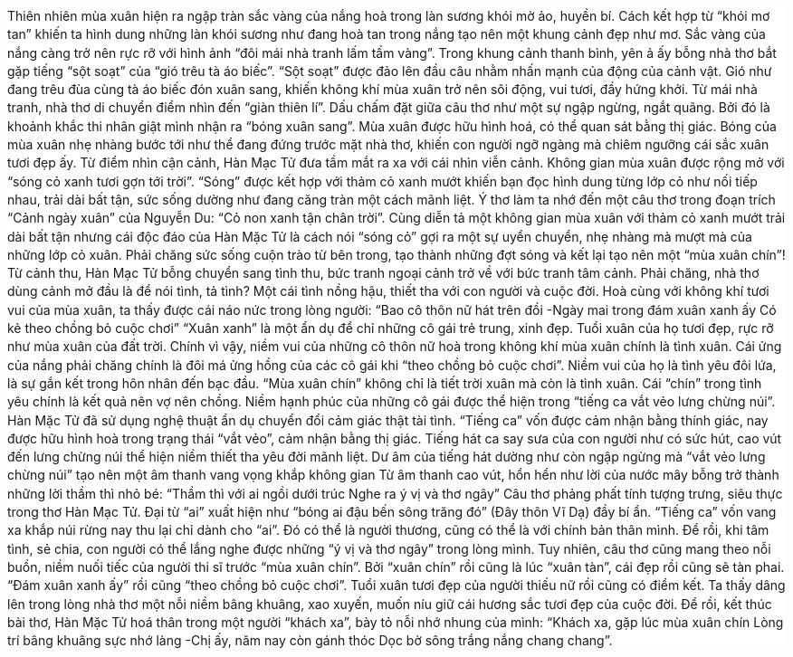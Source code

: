 Thiên nhiên mùa xuân hiện ra ngập tràn sắc vàng của nắng hoà trong làn sương khói mờ ảo, huyền bí. Cách kết hợp từ “khói mơ tan” khiến ta hình dung những làn khói sương như đang hoà tan trong nắng tạo nên một khung cảnh đẹp như mơ. Sắc vàng của nắng càng trở nên rực rỡ với hình ảnh “đôi mái nhà tranh lấm tấm vàng”. Trong khung cảnh thanh bình, yên ả ấy bỗng nhà thơ bắt gặp tiếng “sột soạt” của “gió trêu tà áo biếc”. “Sột soạt” được đảo lên đầu câu nhằm nhấn mạnh của động của cảnh vật. Gió như đang trêu đùa cùng tà áo biếc đón xuân sang, khiến không khí mùa xuân trở nên sôi động, vui tươi, đầy hứng khởi. Từ mái nhà tranh, nhà thơ di chuyển điểm nhìn đến “giàn thiên lí”. Dấu chấm đặt giữa câu thơ như một sự ngập ngừng, ngắt quãng. Bởi đó là khoảnh khắc thi nhân giật mình nhận ra “bóng xuân sang”. Mùa xuân được hữu hình hoá, có thể quan sát bằng thị giác. Bóng của mùa xuân nhẹ nhàng bước tới như thể đang đứng trước mặt nhà thơ, khiến con người ngỡ ngàng mà chiêm ngưỡng cái sắc xuân tươi đẹp ấy.
Từ điểm nhìn cận cảnh, Hàn Mạc Tử đưa tầm mắt ra xa với cái nhìn viễn cảnh. Không gian mùa xuân được rộng mở với “sóng cỏ xanh tươi gợn tới trời”. “Sóng” được kết hợp với thảm cỏ xanh mướt khiến bạn đọc hình dung từng lớp cỏ như nối tiếp nhau, trải dài bất tận, sức sống dường như đang căng tràn một cách mãnh liệt. Ý thơ làm ta nhớ đến một câu thơ trong đoạn trích “Cảnh ngày xuân” của Nguyễn Du: “Cỏ non xanh tận chân trời”. Cùng diễn tả một không gian mùa xuân với thảm cỏ xanh mướt trải dài bất tận nhưng cái độc đáo của Hàn Mặc Tử là cách nói “sóng cỏ” gợi ra một sự uyển chuyển, nhẹ nhàng mà mượt mà của những lớp cỏ xuân. Phải chăng sức sống cuộn trào từ bên trong, tạo thành những đợt sóng và kết lại tạo nên một “mùa xuân chín”\!
Từ cảnh thu, Hàn Mạc Tử bỗng chuyển sang tình thu, bức tranh ngoại cảnh trở về với bức tranh tâm cảnh. Phải chăng, nhà thơ dùng cảnh mở đầu là để nói tình, tả tình? Một cái tình nồng hậu, thiết tha với con người và cuộc đời. Hoà cùng với không khí tươi vui của mùa xuân, ta thấy được cái náo nức trong lòng người:
“Bao cô thôn nữ hát trên đồi
-Ngày mai trong đám xuân xanh ấy
Có kẻ theo chồng bỏ cuộc chơi”
“Xuân xanh” là một ẩn dụ để chỉ những cô gái trẻ trung, xinh đẹp. Tuổi xuân của họ tươi đẹp, rực rỡ như mùa xuân của đất trời. Chính vì vậy, niềm vui của những cô thôn nữ hoà trong không khí mùa xuân chính là tình xuân. Cái ửng của nắng phải chăng chính là đôi má ửng hồng của các cô gái khi “theo chồng bỏ cuộc chơi”. Niềm vui của họ là tình yêu đôi lứa, là sự gắn kết trong hôn nhân đến bạc đầu. “Mùa xuân chín” không chỉ là tiết trời xuân mà còn là tình xuân. Cái “chín” trong tình yêu chính là kết quả nên vợ nên chồng. Niềm hạnh phúc của những cô gái được thể hiện trong “tiếng ca vắt vẻo lưng chừng núi”. Hàn Mặc Tử đã sử dụng nghệ thuật ẩn dụ chuyển đổi cảm giác thật tài tình. “Tiếng ca” vốn được cảm nhận bằng thính giác, nay được hữu hình hoà trong trạng thái “vắt vẻo”, cảm nhận bằng thị giác. Tiếng hát ca say sưa của con người như có sức hút, cao vút đến lưng chừng núi thể hiện niềm thiết tha yêu đời mãnh liệt. Dư âm của tiếng hát dường như còn ngập ngừng mà “vắt vẻo lưng chừng núi” tạo nên một âm thanh vang vọng khắp không gian
Từ âm thanh cao vút, hổn hển như lời của nước mây bỗng trở thành những lời thầm thì nhỏ bé:
“Thầm thì với ai ngồi dưới trúc
Nghe ra ý vị và thơ ngây”
Câu thơ phảng phất tính tượng trưng, siêu thực trong thơ Hàn Mạc Tử. Đại từ “ai” xuất hiện như “bóng ai đậu bến sông trăng đó” \(Đây thôn Vĩ Dạ\) đầy bí ẩn. “Tiếng ca” vốn vang xa khắp núi rừng nay thu lại chỉ dành cho “ai”. Đó có thể là người thương, cũng có thể là với chính bản thân mình. Để rồi, khi tâm tình, sẻ chia, con người có thể lắng nghe được những “ý vị và thơ ngây” trong lòng mình. Tuy nhiên, câu thơ cũng mang theo nỗi buồn, niềm nuối tiếc của người thi sĩ trước “mùa xuân chín”. Bởi “xuân chín” rồi cũng là lúc “xuân tàn”, cái đẹp rồi cũng sẽ tàn phai. “Đám xuân xanh ấy” rồi cũng “theo chồng bỏ cuộc chơi”. Tuổi xuân tươi đẹp của người thiếu nữ rồi cũng có điểm kết. Ta thấy dâng lên trong lòng nhà thơ một nỗi niềm bâng khuâng, xao xuyến, muốn níu giữ cái hương sắc tươi đẹp của cuộc đời. Để rồi, kết thúc bài thơ, Hàn Mặc Tử hoá thân trong một người “khách xa”, bày tỏ nỗi nhớ nhung của mình:
“Khách xa, gặp lúc mùa xuân chín
Lòng trí bâng khuâng sực nhớ làng
-Chị ấy, năm nay còn gánh thóc
Dọc bờ sông trắng nắng chang chang”.